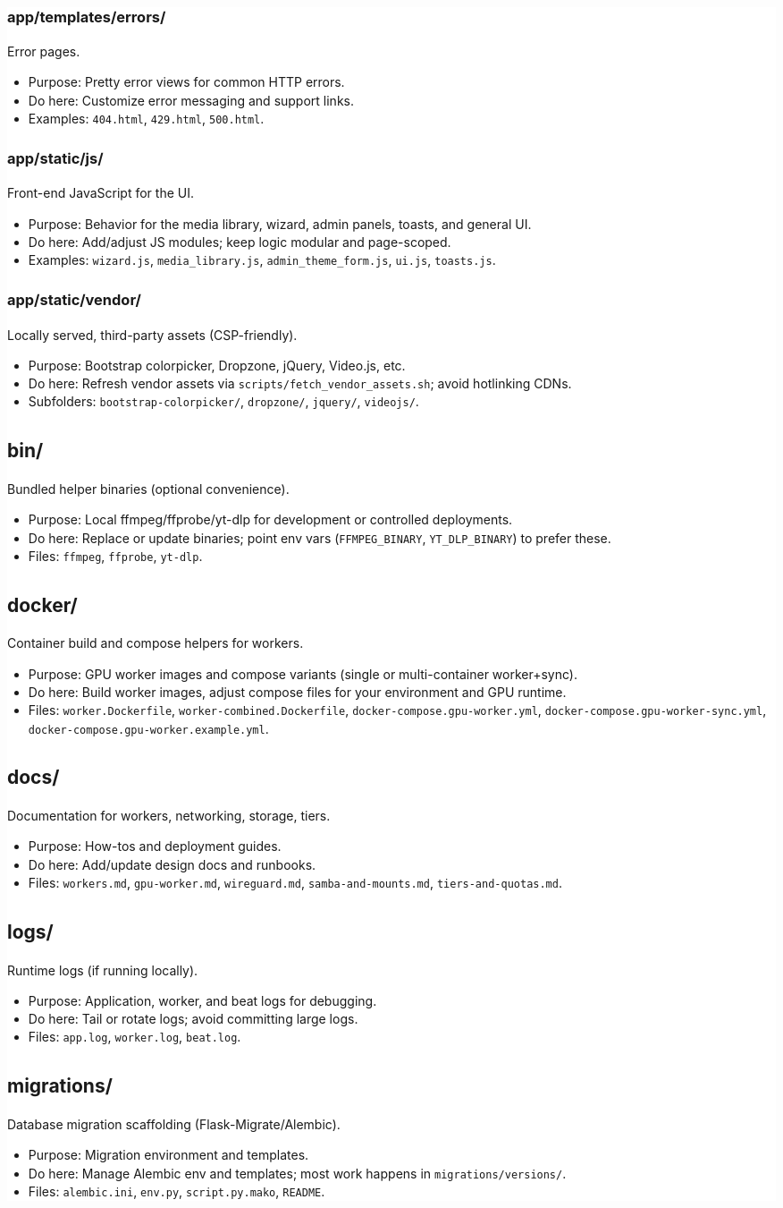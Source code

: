 ### app/templates/errors/
Error pages.
- Purpose: Pretty error views for common HTTP errors.
- Do here: Customize error messaging and support links.
- Examples: `404.html`, `429.html`, `500.html`.

### app/static/js/
Front-end JavaScript for the UI.
- Purpose: Behavior for the media library, wizard, admin panels, toasts, and general UI.
- Do here: Add/adjust JS modules; keep logic modular and page-scoped.
- Examples: `wizard.js`, `media_library.js`, `admin_theme_form.js`, `ui.js`, `toasts.js`.

### app/static/vendor/
Locally served, third-party assets (CSP-friendly).
- Purpose: Bootstrap colorpicker, Dropzone, jQuery, Video.js, etc.
- Do here: Refresh vendor assets via `scripts/fetch_vendor_assets.sh`; avoid hotlinking CDNs.
- Subfolders: `bootstrap-colorpicker/`, `dropzone/`, `jquery/`, `videojs/`.

## bin/
Bundled helper binaries (optional convenience).
- Purpose: Local ffmpeg/ffprobe/yt-dlp for development or controlled deployments.
- Do here: Replace or update binaries; point env vars (`FFMPEG_BINARY`, `YT_DLP_BINARY`) to prefer these.
- Files: `ffmpeg`, `ffprobe`, `yt-dlp`.

## docker/
Container build and compose helpers for workers.
- Purpose: GPU worker images and compose variants (single or multi-container worker+sync).
- Do here: Build worker images, adjust compose files for your environment and GPU runtime.
- Files: `worker.Dockerfile`, `worker-combined.Dockerfile`, `docker-compose.gpu-worker.yml`, `docker-compose.gpu-worker-sync.yml`, `docker-compose.gpu-worker.example.yml`.

## docs/
Documentation for workers, networking, storage, tiers.
- Purpose: How-tos and deployment guides.
- Do here: Add/update design docs and runbooks.
- Files: `workers.md`, `gpu-worker.md`, `wireguard.md`, `samba-and-mounts.md`, `tiers-and-quotas.md`.

## logs/
Runtime logs (if running locally).
- Purpose: Application, worker, and beat logs for debugging.
- Do here: Tail or rotate logs; avoid committing large logs.
- Files: `app.log`, `worker.log`, `beat.log`.

## migrations/
Database migration scaffolding (Flask-Migrate/Alembic).
- Purpose: Migration environment and templates.
- Do here: Manage Alembic env and templates; most work happens in `migrations/versions/`.
- Files: `alembic.ini`, `env.py`, `script.py.mako`, `README`.
